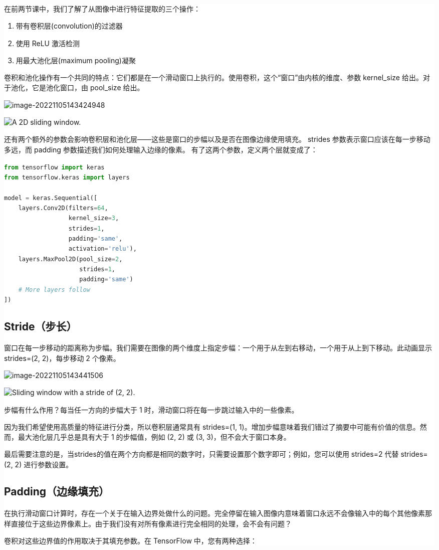 在前两节课中，我们了解了从图像中进行特征提取的三个操作： 

1. 带有卷积层(convolution)的过滤器 

2. 使用 ReLU 激活检测 

3. 用最大池化层(maximum pooling)凝聚

卷积和池化操作有一个共同的特点：它们都是在一个滑动窗口上执行的。使用卷积，这个“窗口”由内核的维度、参数 kernel_size 给出。对于池化，它是池化窗口，由 pool_size 给出。

![image-20221105143424948](C:\Users\Myste\AppData\Roaming\Typora\typora-user-images\image-20221105143424948.png)

![A 2D sliding window.](https://i.imgur.com/LueNK6b.gif)

还有两个额外的参数会影响卷积层和池化层——这些是窗口的步幅以及是否在图像边缘使用填充。 strides 参数表示窗口应该在每一步移动多远，而 padding 参数描述我们如何处理输入边缘的像素。 有了这两个参数，定义两个层就变成了：

```python
from tensorflow import keras
from tensorflow.keras import layers

model = keras.Sequential([
    layers.Conv2D(filters=64,
                  kernel_size=3,
                  strides=1,
                  padding='same',
                  activation='relu'),
    layers.MaxPool2D(pool_size=2,
                     strides=1,
                     padding='same')
    # More layers follow
])
```

## Stride（步长）

窗口在每一步移动的距离称为步幅。我们需要在图像的两个维度上指定步幅：一个用于从左到右移动，一个用于从上到下移动。此动画显示 strides=(2, 2)，每步移动 2 个像素。

![image-20221105143441506](C:\Users\Myste\AppData\Roaming\Typora\typora-user-images\image-20221105143441506.png)

![Sliding window with a stride of (2, 2).](https://i.imgur.com/Tlptsvt.gif)

步幅有什么作用？每当任一方向的步幅大于 1 时，滑动窗口将在每一步跳过输入中的一些像素。 

因为我们希望使用高质量的特征进行分类，所以卷积层通常具有 strides=(1, 1)。增加步幅意味着我们错过了摘要中可能有价值的信息。然而，最大池化层几乎总是具有大于 1 的步幅值，例如 (2, 2) 或 (3, 3)，但不会大于窗口本身。 

最后需要注意的是，当strides的值在两个方向都是相同的数字时，只需要设置那个数字即可；例如，您可以使用 strides=2 代替 strides=(2, 2) 进行参数设置。

## Padding（边缘填充）

在执行滑动窗口计算时，存在一个关于在输入边界处做什么的问题。完全停留在输入图像内意味着窗口永远不会像输入中的每个其他像素那样直接位于这些边界像素上。由于我们没有对所有像素进行完全相同的处理，会不会有问题？ 

卷积对这些边界值的作用取决于其填充参数。在 TensorFlow 中，您有两种选择：
